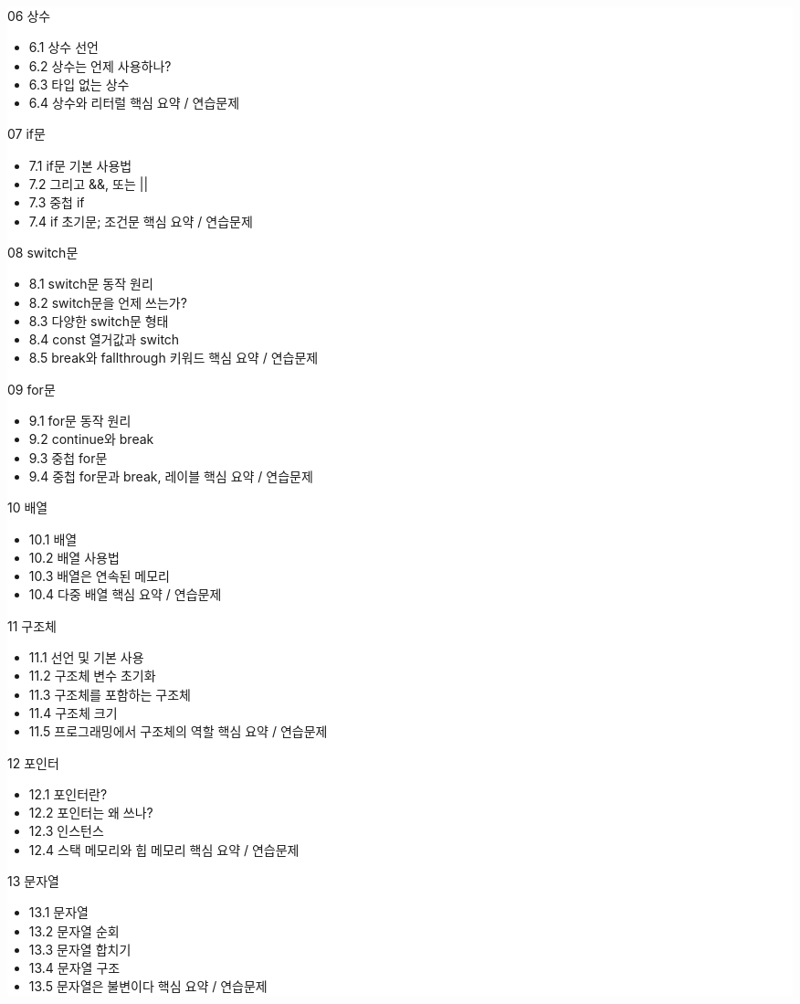 06 상수
- 6.1 상수 선언
- 6.2 상수는 언제 사용하나?
- 6.3 타입 없는 상수
- 6.4 상수와 리터럴
핵심 요약 / 연습문제

07 if문
- 7.1 if문 기본 사용법
- 7.2 그리고 &&, 또는 ||
- 7.3 중첩 if
- 7.4 if 초기문; 조건문
핵심 요약 / 연습문제

08 switch문
- 8.1 switch문 동작 원리
- 8.2 switch문을 언제 쓰는가?
- 8.3 다양한 switch문 형태
- 8.4 const 열거값과 switch
- 8.5 break와 fallthrough 키워드
핵심 요약 / 연습문제

09 for문
- 9.1 for문 동작 원리
- 9.2 continue와 break
- 9.3 중첩 for문
- 9.4 중첩 for문과 break, 레이블
핵심 요약 / 연습문제

10 배열
- 10.1 배열
- 10.2 배열 사용법
- 10.3 배열은 연속된 메모리
- 10.4 다중 배열
핵심 요약 / 연습문제

11 구조체
- 11.1 선언 및 기본 사용
- 11.2 구조체 변수 초기화
- 11.3 구조체를 포함하는 구조체
- 11.4 구조체 크기
- 11.5 프로그래밍에서 구조체의 역할
핵심 요약 / 연습문제

12 포인터
- 12.1 포인터란?
- 12.2 포인터는 왜 쓰나?
- 12.3 인스턴스
- 12.4 스택 메모리와 힙 메모리
핵심 요약 / 연습문제

13 문자열
- 13.1 문자열
- 13.2 문자열 순회
- 13.3 문자열 합치기
- 13.4 문자열 구조
- 13.5 문자열은 불변이다
핵심 요약 / 연습문제
